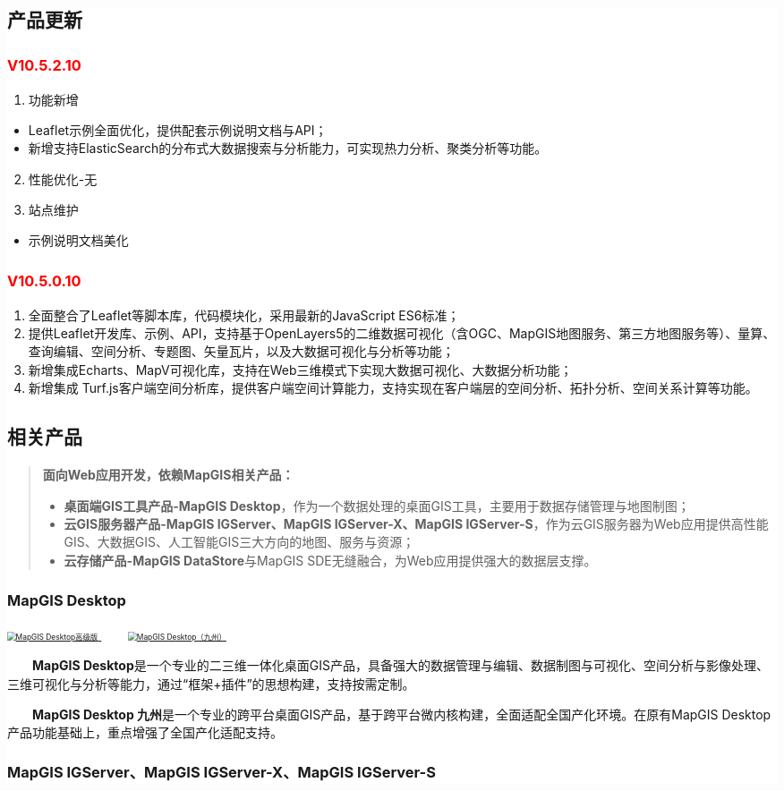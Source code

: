 
## 产品更新

### <font color=red>V10.5.2.10</font>

1. 功能新增
- Leaflet示例全面优化，提供配套示例说明文档与API；
- 新增支持ElasticSearch的分布式大数据搜索与分析能力，可实现热力分析、聚类分析等功能。

2. 性能优化-无

3. 站点维护
- 示例说明文档美化



### <font color=red>V10.5.0.10</font>

1. 全面整合了Leaflet等脚本库，代码模块化，采用最新的JavaScript ES6标准；
2. 提供Leaflet开发库、示例、API，支持基于OpenLayers5的二维数据可视化（含OGC、MapGIS地图服务、第三方地图服务等）、量算、查询编辑、空间分析、专题图、矢量瓦片，以及大数据可视化与分析等功能；
3. 新增集成Echarts、MapV可视化库，支持在Web三维模式下实现大数据可视化、大数据分析功能；
4. 新增集成 Turf.js客户端空间分析库，提供客户端空间计算能力，支持实现在客户端层的空间分析、拓扑分析、空间关系计算等功能。


## 相关产品


> **面向Web应用开发，依赖MapGIS相关产品：**
> - **桌面端GIS工具产品-MapGIS Desktop**，作为一个数据处理的桌面GIS工具，主要用于数据存储管理与地图制图；
> - **云GIS服务器产品-MapGIS IGServer、MapGIS IGServer-X、MapGIS IGServer-S**，作为云GIS服务器为Web应用提供高性能GIS、大数据GIS、人工智能GIS三大方向的地图、服务与资源；
> - **云存储产品-MapGIS DataStore**与MapGIS SDE无缝融合，为Web应用提供强大的数据层支撑。

### MapGIS Desktop

<div>
<a href="http://www.smaryun.com/goods.php?id=2207" target="_blank">
<img src="./static/demo/leaflet/source/img/Desktop高级64.png" alt="MapGIS Desktop高级版" style="margin:0px;zoom:60%;"  />
</a>

<a href="http://www.smaryun.com/goods.php?id=3114" target="_blank">
<img src="./static/demo/leaflet/source/img/Desktop九州.png" alt="MapGIS Desktop（九州）" style="margin:0 50px;zoom:60%;"  />
</a>
</div>

&ensp;&ensp;&ensp;&ensp;**MapGIS Desktop**是一个专业的二三维一体化桌面GIS产品，具备强大的数据管理与编辑、数据制图与可视化、空间分析与影像处理、三维可视化与分析等能力，通过“框架+插件”的思想构建，支持按需定制。

&ensp;&ensp;&ensp;&ensp;**MapGIS Desktop 九州**是一个专业的跨平台桌面GIS产品，基于跨平台微内核构建，全面适配全国产化环境。在原有MapGIS Desktop产品功能基础上，重点增强了全国产化适配支持。

### MapGIS IGServer、MapGIS IGServer-X、MapGIS IGServer-S

